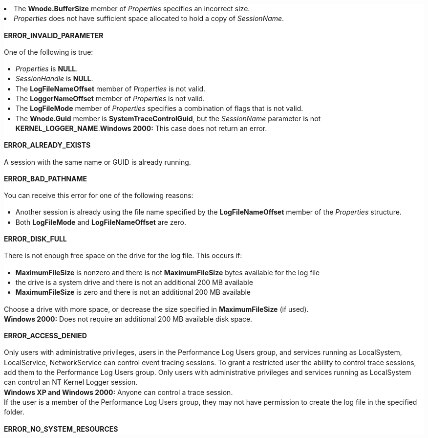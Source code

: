 <li>The <strong>Wnode.BufferSize</strong> member of <em>Properties</em> specifies an incorrect size.</li>
<li><em>Properties</em> does not have sufficient space allocated to hold a copy of <em>SessionName</em>.</li>
</ul></td>
</tr>
<tr class="even">
<td><dl> <dt><strong>ERROR_INVALID_PARAMETER</strong></dt> </dl></td>
<td>One of the following is true:<br/>
<ul>
<li><em>Properties</em> is <strong>NULL</strong>.</li>
<li><em>SessionHandle</em> is <strong>NULL</strong>.</li>
<li>The <strong>LogFileNameOffset</strong> member of <em>Properties</em> is not valid.</li>
<li>The <strong>LoggerNameOffset</strong> member of <em>Properties</em> is not valid.</li>
<li>The <strong>LogFileMode</strong> member of <em>Properties</em> specifies a combination of flags that is not valid.</li>
<li>The <strong>Wnode.Guid</strong> member is <strong>SystemTraceControlGuid</strong>, but the <em>SessionName</em> parameter is not <strong>KERNEL_LOGGER_NAME</strong>.<strong>Windows 2000:</strong> This case does not return an error.<br/></li>
</ul></td>
</tr>
<tr class="odd">
<td><dl> <dt><strong>ERROR_ALREADY_EXISTS</strong></dt> </dl></td>
<td>A session with the same name or GUID is already running.<br/></td>
</tr>
<tr class="even">
<td><dl> <dt><strong>ERROR_BAD_PATHNAME</strong></dt> </dl></td>
<td>You can receive this error for one of the following reasons:<br/>
<ul>
<li>Another session is already using the file name specified by the <strong>LogFileNameOffset</strong> member of the <em>Properties</em> structure.</li>
<li>Both <strong>LogFileMode</strong> and <strong>LogFileNameOffset</strong> are zero.</li>
</ul></td>
</tr>
<tr class="odd">
<td><dl> <dt><strong>ERROR_DISK_FULL</strong></dt> </dl></td>
<td>There is not enough free space on the drive for the log file. This occurs if:<br/>
<ul>
<li><strong>MaximumFileSize</strong> is nonzero and there is not <strong>MaximumFileSize</strong> bytes available for the log file</li>
<li>the drive is a system drive and there is not an additional 200 MB available</li>
<li><strong>MaximumFileSize</strong> is zero and there is not an additional 200 MB available</li>
</ul>
Choose a drive with more space, or decrease the size specified in <strong>MaximumFileSize</strong> (if used).<br/> <strong>Windows 2000:</strong> Does not require an additional 200 MB available disk space. <br/></td>
</tr>
<tr class="even">
<td><dl> <dt><strong>ERROR_ACCESS_DENIED</strong></dt> </dl></td>
<td>Only users with administrative privileges, users in the Performance Log Users group, and services running as LocalSystem, LocalService, NetworkService can control event tracing sessions. To grant a restricted user the ability to control trace sessions, add them to the Performance Log Users group. Only users with administrative privileges and services running as LocalSystem can control an NT Kernel Logger session.<br/> <strong>Windows XP and Windows 2000:</strong> Anyone can control a trace session.<br/> If the user is a member of the Performance Log Users group, they may not have permission to create the log file in the specified folder.<br/></td>
</tr>
<tr class="odd">
<td><dl> <dt><strong>ERROR_NO_SYSTEM_RESOURCES</strong></dt> </dl></td>